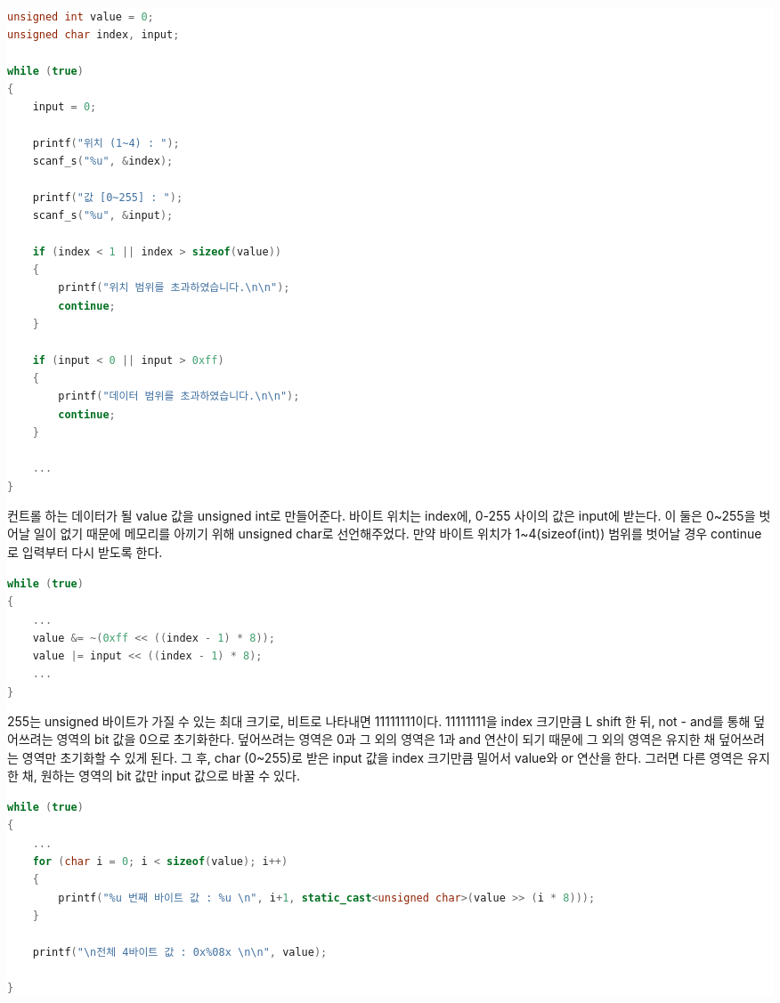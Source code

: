 ```c++
unsigned int value = 0;
unsigned char index, input;

while (true)
{
    input = 0;

    printf("위치 (1~4) : ");
    scanf_s("%u", &index);

    printf("값 [0~255] : ");
    scanf_s("%u", &input);

    if (index < 1 || index > sizeof(value))
    {
        printf("위치 범위를 초과하였습니다.\n\n");
        continue;
    }

	if (input < 0 || input > 0xff)
	{
		printf("데이터 범위를 초과하였습니다.\n\n");
		continue;
	}

    ...
}
```
컨트롤 하는 데이터가 될 value 값을 unsigned int로 만들어준다. 바이트 위치는 index에, 0-255 사이의 값은 input에 받는다. 이 둘은 0~255을 벗어날 일이 없기 때문에 메모리를 아끼기 위해 unsigned char로 선언해주었다. 만약 바이트 위치가 1~4(sizeof(int)) 범위를 벗어날 경우 continue로 입력부터 다시 받도록 한다. 

```c++
while (true)
{
    ...
    value &= ~(0xff << ((index - 1) * 8));
    value |= input << ((index - 1) * 8);
    ...
}
```
255는 unsigned 바이트가 가질 수 있는 최대 크기로, 비트로 나타내면 11111111이다. 11111111을 index 크기만큼 L shift 한 뒤, not - and를 통해 덮어쓰려는 영역의 bit 값을 0으로 초기화한다. 덮어쓰려는 영역은 0과 그 외의 영역은 1과 and 연산이 되기 때문에 그 외의 영역은 유지한 채 덮어쓰려는 영역만 초기화할 수 있게 된다. 그 후, char (0~255)로 받은 input 값을 index 크기만큼 밀어서 value와 or 연산을 한다. 그러면 다른 영역은 유지한 채, 원하는 영역의 bit 값만 input 값으로 바꿀 수 있다.

```c++
while (true)
{
    ...
    for (char i = 0; i < sizeof(value); i++)
    {
        printf("%u 번째 바이트 값 : %u \n", i+1, static_cast<unsigned char>(value >> (i * 8)));
    }

    printf("\n전체 4바이트 값 : 0x%08x \n\n", value);
	
}
```
